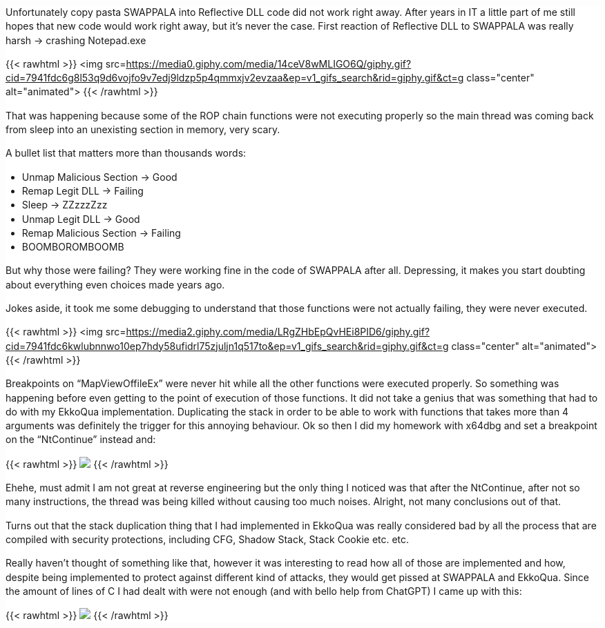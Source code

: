 Unfortunately copy pasta SWAPPALA into Reflective DLL code did not work right away. After years in IT a little part of me still hopes that new code would work right away, but it’s never the case. First reaction of Reflective DLL to SWAPPALA was really harsh → crashing Notepad.exe

{{< rawhtml >}}
<img src=https://media0.giphy.com/media/14ceV8wMLIGO6Q/giphy.gif?cid=7941fdc6g8l53q9d6vojfo9v7edj9ldzp5p4qmmxjv2evzaa&ep=v1_gifs_search&rid=giphy.gif&ct=g class="center" alt="animated">
{{< /rawhtml >}}

That was happening because some of the ROP chain functions were not executing properly so the main thread was coming back from sleep into an unexisting section in memory, very scary.

A bullet list that matters more than thousands words: 

- Unmap Malicious Section → Good
- Remap Legit DLL → Failing
- Sleep → ZZzzzZzz
- Unmap Legit DLL → Good
- Remap Malicious Section → Failing
- BOOMBOROMBOOMB

But why those were failing? They were working fine in the code of SWAPPALA after all. Depressing, it makes you start doubting about everything even choices made years ago. 

Jokes aside, it took me some debugging to understand that those functions were not actually failing, they were never executed. 

{{< rawhtml >}}
<img src=https://media2.giphy.com/media/LRgZHbEpQvHEi8PID6/giphy.gif?cid=7941fdc6kwlubnnwo10ep7hdy58ufidrl75zjuljn1q517to&ep=v1_gifs_search&rid=giphy.gif&ct=g class="center" alt="animated">
{{< /rawhtml >}}

Breakpoints on “MapViewOffileEx” were never hit while all the other functions were executed properly. So something was happening before even getting to the point of execution of those functions. It did not take a genius that was something that had to do with my EkkoQua implementation. Duplicating the stack in order to be able to work with functions that takes more than 4 arguments was definitely the trigger for this annoying behaviour. Ok so then I did my homework with x64dbg and set a breakpoint on the “NtContinue” instead and:

{{< rawhtml >}}
<img src=/sleaping/Untitled.png class="center">
{{< /rawhtml >}}

Ehehe, must admit I am not great at reverse engineering but the only thing I noticed was that after the NtContinue, after not so many instructions, the thread was being killed without causing too much noises. Alright, not many conclusions out of that. 

Turns out that the stack duplication thing that I had implemented in EkkoQua was really considered bad by all the process that are compiled with security protections, including CFG, Shadow Stack, Stack Cookie etc. etc. 

Really haven’t thought of something like that, however it was interesting to read how all of those are implemented and how, despite being implemented to protect against different kind of attacks, they would get pissed at SWAPPALA and EkkoQua. Since the amount of lines of C I had dealt with were not enough (and with bello help from ChatGPT) I came up with this: 

{{< rawhtml >}}
<img src=/sleaping/Untitled%201.png class="center">
{{< /rawhtml >}}
